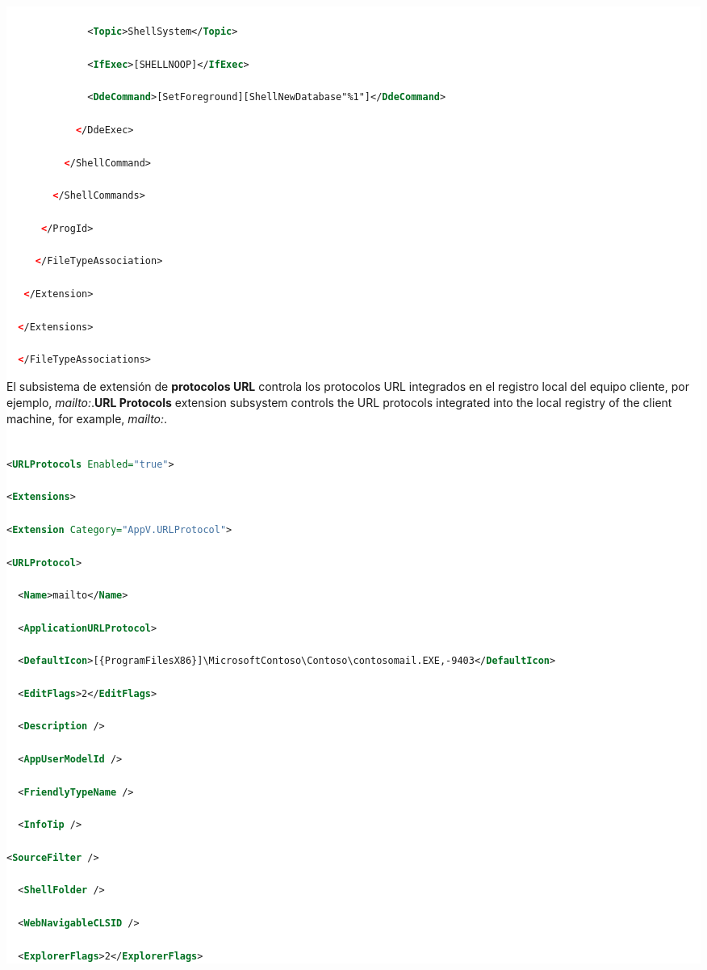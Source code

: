 ```XML

              <Topic>ShellSystem</Topic>

              <IfExec>[SHELLNOOP]</IfExec>

              <DdeCommand>[SetForeground][ShellNewDatabase"%1"]</DdeCommand>

            </DdeExec>

          </ShellCommand>

        </ShellCommands>

      </ProgId>

     </FileTypeAssociation>

   </Extension>

  </Extensions>

  </FileTypeAssociations>
```

<span data-ttu-id="f7bb0-164">El subsistema de extensión de **protocolos URL** controla los protocolos URL integrados en el registro local del equipo cliente, por ejemplo, _mailto:_.</span><span class="sxs-lookup"><span data-stu-id="f7bb0-164">**URL Protocols** extension subsystem controls the URL protocols integrated into the local registry of the client machine, for example, _mailto:_.</span></span> 

```XML

<URLProtocols Enabled="true">

<Extensions>

<Extension Category="AppV.URLProtocol">

<URLProtocol>

  <Name>mailto</Name>

  <ApplicationURLProtocol>

  <DefaultIcon>[{ProgramFilesX86}]\MicrosoftContoso\Contoso\contosomail.EXE,-9403</DefaultIcon>

  <EditFlags>2</EditFlags>

  <Description />

  <AppUserModelId />

  <FriendlyTypeName />

  <InfoTip />

<SourceFilter />

  <ShellFolder />

  <WebNavigableCLSID />

  <ExplorerFlags>2</ExplorerFlags>

```